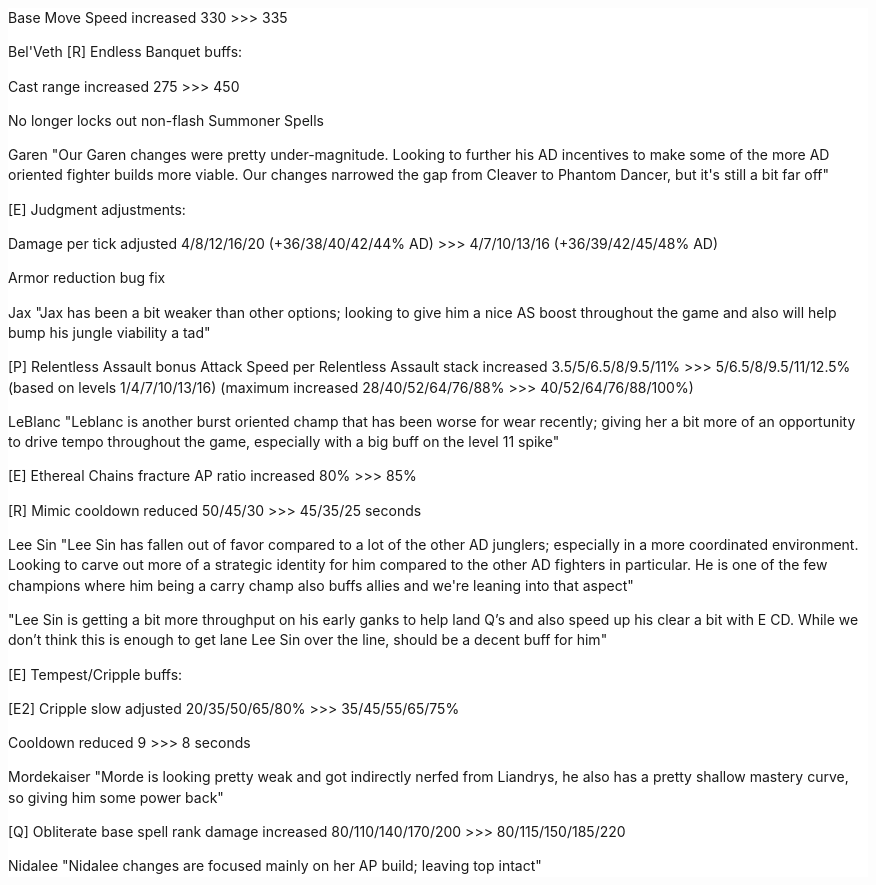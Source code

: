 Base Move Speed increased 330 >>> 335

Bel'Veth
[R] Endless Banquet buffs:

Cast range increased 275 >>> 450

No longer locks out non-flash Summoner Spells

Garen
"Our Garen changes were pretty under-magnitude. Looking to further his AD incentives to make some of the more AD oriented fighter builds more viable. Our changes narrowed the gap from Cleaver to Phantom Dancer, but it's still a bit far off"

[E] Judgment adjustments:

Damage per tick adjusted 4/8/12/16/20 (+36/38/40/42/44% AD) >>> 4/7/10/13/16 (+36/39/42/45/48% AD)

Armor reduction bug fix

Jax
"Jax has been a bit weaker than other options; looking to give him a nice AS boost throughout the game and also will help bump his jungle viability a tad"

[P] Relentless Assault bonus Attack Speed per Relentless Assault stack increased 3.5/5/6.5/8/9.5/11% >>> 5/6.5/8/9.5/11/12.5% (based on levels 1/4/7/10/13/16) (maximum increased 28/40/52/64/76/88% >>> 40/52/64/76/88/100%)

LeBlanc
"Leblanc is another burst oriented champ that has been worse for wear recently; giving her a bit more of an opportunity to drive tempo throughout the game, especially with a big buff on the level 11 spike"

[E] Ethereal Chains fracture AP ratio increased 80% >>> 85%

[R] Mimic cooldown reduced 50/45/30 >>> 45/35/25 seconds

Lee Sin
"Lee Sin has fallen out of favor compared to a lot of the other AD junglers; especially in a more coordinated environment. Looking to carve out more of a strategic identity for him compared to the other AD fighters in particular. He is one of the few champions where him being a carry champ also buffs allies and we're leaning into that aspect"

"Lee Sin is getting a bit more throughput on his early ganks to help land Q’s and also speed up his clear a bit with E CD. While we don’t think this is enough to get lane Lee Sin over the line, should be a decent buff for him"

[E] Tempest/Cripple buffs:

[E2] Cripple slow adjusted 20/35/50/65/80% >>> 35/45/55/65/75%

Cooldown reduced 9 >>> 8 seconds

Mordekaiser
"Morde is looking pretty weak and got indirectly nerfed from Liandrys, he also has a pretty shallow mastery curve, so giving him some power back"

[Q] Obliterate base spell rank damage increased 80/110/140/170/200 >>> 80/115/150/185/220

Nidalee
"Nidalee changes are focused mainly on her AP build; leaving top intact"
